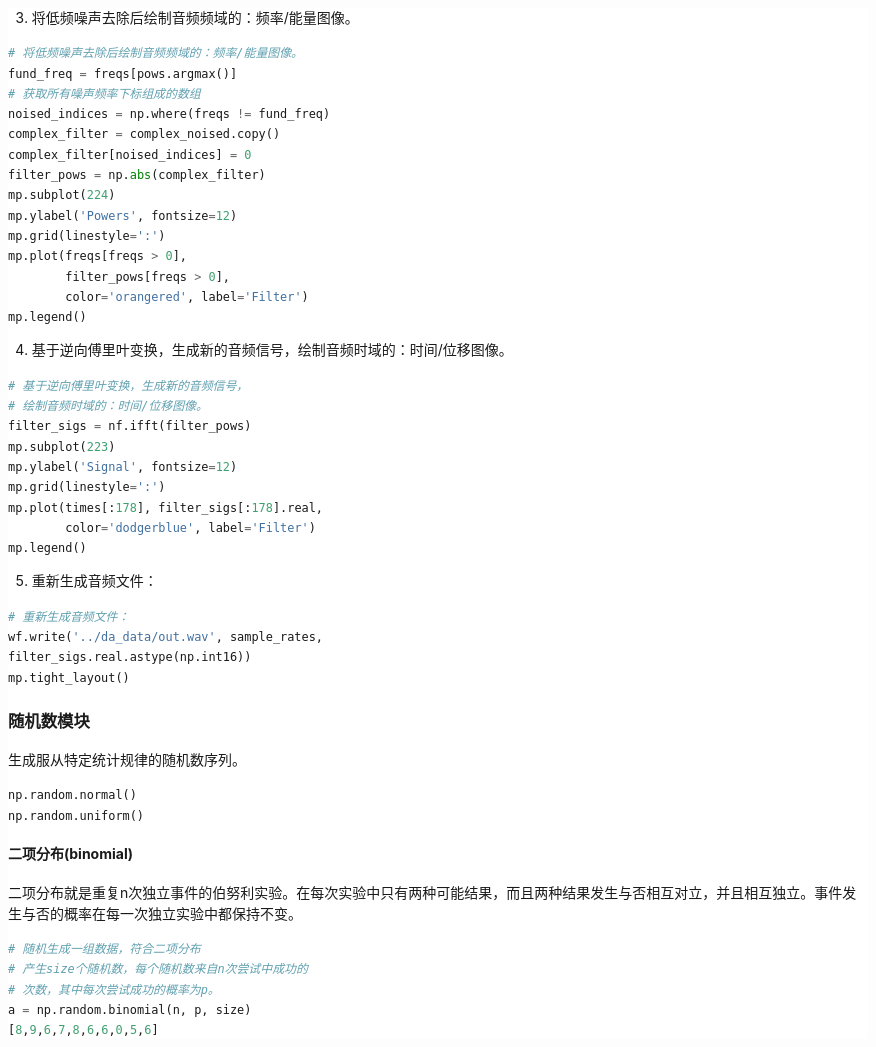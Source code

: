 3. 将低频噪声去除后绘制音频频域的：频率/能量图像。

```python
# 将低频噪声去除后绘制音频频域的：频率/能量图像。
fund_freq = freqs[pows.argmax()]
# 获取所有噪声频率下标组成的数组
noised_indices = np.where(freqs != fund_freq)
complex_filter = complex_noised.copy()
complex_filter[noised_indices] = 0
filter_pows = np.abs(complex_filter)
mp.subplot(224)
mp.ylabel('Powers', fontsize=12)
mp.grid(linestyle=':')
mp.plot(freqs[freqs > 0],
        filter_pows[freqs > 0],
        color='orangered', label='Filter')
mp.legend()
```

4. 基于逆向傅里叶变换，生成新的音频信号，绘制音频时域的：时间/位移图像。

```python
# 基于逆向傅里叶变换，生成新的音频信号，
# 绘制音频时域的：时间/位移图像。
filter_sigs = nf.ifft(filter_pows)
mp.subplot(223)
mp.ylabel('Signal', fontsize=12)
mp.grid(linestyle=':')
mp.plot(times[:178], filter_sigs[:178].real,
        color='dodgerblue', label='Filter')
mp.legend()
```

5. 重新生成音频文件：

```python
# 重新生成音频文件：
wf.write('../da_data/out.wav', sample_rates,
filter_sigs.real.astype(np.int16))
mp.tight_layout()
```

### 随机数模块

生成服从特定统计规律的随机数序列。

```python
np.random.normal()
np.random.uniform()
```

#### 二项分布(binomial)

二项分布就是重复n次独立事件的伯努利实验。在每次实验中只有两种可能结果，而且两种结果发生与否相互对立，并且相互独立。事件发生与否的概率在每一次独立实验中都保持不变。

```python
# 随机生成一组数据，符合二项分布
# 产生size个随机数，每个随机数来自n次尝试中成功的
# 次数，其中每次尝试成功的概率为p。
a = np.random.binomial(n, p, size)
[8,9,6,7,8,6,6,0,5,6]
```
